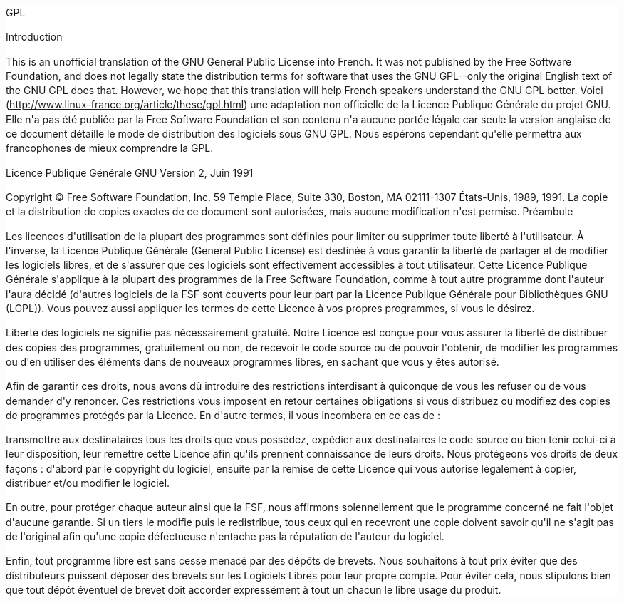 GPL

Introduction

This is an unofficial translation of the GNU General Public License into French. It was not published by the Free Software Foundation, and does not legally state the distribution terms for software that uses the GNU GPL--only the original English text of the GNU GPL does that. However, we hope that this translation will help French speakers understand the GNU GPL better.
Voici (http://www.linux-france.org/article/these/gpl.html) une adaptation non officielle de la Licence Publique Générale du projet GNU. Elle n'a pas été publiée par la Free Software Foundation et son contenu n'a aucune portée légale car seule la version anglaise de ce document détaille le mode de distribution des logiciels sous GNU GPL. Nous espérons cependant qu'elle permettra aux francophones de mieux comprendre la GPL.

Licence Publique Générale GNU Version 2, Juin 1991

Copyright © Free Software Foundation, Inc.
59 Temple Place, Suite 330, Boston, MA 02111-1307
États-Unis, 1989, 1991.
La copie et la distribution de copies exactes de ce document sont autorisées, mais aucune modification n'est permise.
Préambule

Les licences d'utilisation de la plupart des programmes sont définies pour limiter ou supprimer toute liberté à l'utilisateur. À l'inverse, la Licence Publique Générale (General Public License) est destinée à vous garantir la liberté de partager et de modifier les logiciels libres, et de s'assurer que ces logiciels sont effectivement accessibles à tout utilisateur.
Cette Licence Publique Générale s'applique à la plupart des programmes de la Free Software Foundation, comme à tout autre programme dont l'auteur l'aura décidé (d'autres logiciels de la FSF sont couverts pour leur part par la Licence Publique Générale pour Bibliothèques GNU (LGPL)). Vous pouvez aussi appliquer les termes de cette Licence à vos propres programmes, si vous le désirez.

Liberté des logiciels ne signifie pas nécessairement gratuité. Notre Licence est conçue pour vous assurer la liberté de distribuer des copies des programmes, gratuitement ou non, de recevoir le code source ou de pouvoir l'obtenir, de modifier les programmes ou d'en utiliser des éléments dans de nouveaux programmes libres, en sachant que vous y êtes autorisé.

Afin de garantir ces droits, nous avons dû introduire des restrictions interdisant à quiconque de vous les refuser ou de vous demander d'y renoncer. Ces restrictions vous imposent en retour certaines obligations si vous distribuez ou modifiez des copies de programmes protégés par la Licence. En d'autre termes, il vous incombera en ce cas de :

transmettre aux destinataires tous les droits que vous possédez,
expédier aux destinataires le code source ou bien tenir celui-ci à leur disposition,
leur remettre cette Licence afin qu'ils prennent connaissance de leurs droits.
Nous protégeons vos droits de deux façons : d'abord par le copyright du logiciel, ensuite par la remise de cette Licence qui vous autorise légalement à copier, distribuer et/ou modifier le logiciel.

En outre, pour protéger chaque auteur ainsi que la FSF, nous affirmons solennellement que le programme concerné ne fait l'objet d'aucune garantie. Si un tiers le modifie puis le redistribue, tous ceux qui en recevront une copie doivent savoir qu'il ne s'agit pas de l'original afin qu'une copie défectueuse n'entache pas la réputation de l'auteur du logiciel.

Enfin, tout programme libre est sans cesse menacé par des dépôts de brevets. Nous souhaitons à tout prix éviter que des distributeurs puissent déposer des brevets sur les Logiciels Libres pour leur propre compte. Pour éviter cela, nous stipulons bien que tout dépôt éventuel de brevet doit accorder expressément à tout un chacun le libre usage du produit.
